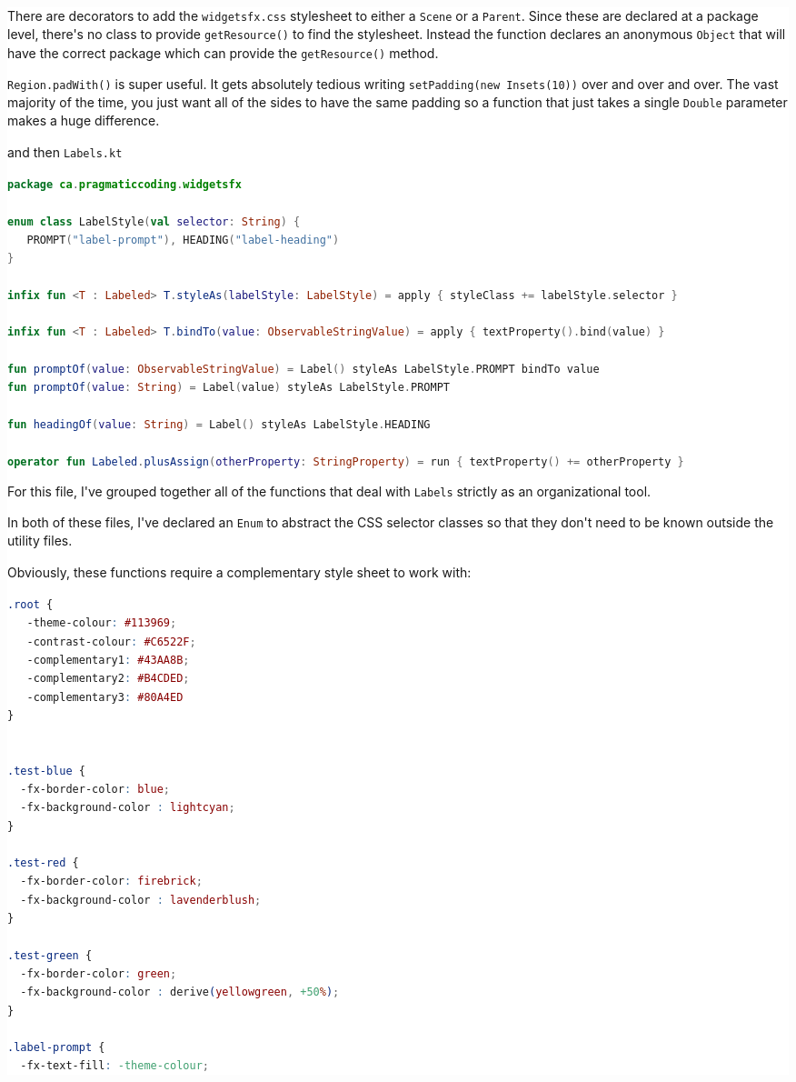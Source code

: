 There are decorators to add the `widgetsfx.css` stylesheet to either a `Scene` or a `Parent`.  Since these are declared at a package level, there's no class to provide `getResource()` to find the stylesheet.  Instead the function declares an anonymous `Object` that will have the correct package which can provide the `getResource()` method.

`Region.padWith()` is super useful.  It gets absolutely tedious writing `setPadding(new Insets(10))` over and over and over.  The vast majority of the time, you just want all of the sides to have the same padding so a function that just takes a single `Double` parameter makes a huge difference.

and then `Labels.kt`
``` kotlin
package ca.pragmaticcoding.widgetsfx

enum class LabelStyle(val selector: String) {
   PROMPT("label-prompt"), HEADING("label-heading")
}

infix fun <T : Labeled> T.styleAs(labelStyle: LabelStyle) = apply { styleClass += labelStyle.selector }

infix fun <T : Labeled> T.bindTo(value: ObservableStringValue) = apply { textProperty().bind(value) }

fun promptOf(value: ObservableStringValue) = Label() styleAs LabelStyle.PROMPT bindTo value
fun promptOf(value: String) = Label(value) styleAs LabelStyle.PROMPT

fun headingOf(value: String) = Label() styleAs LabelStyle.HEADING

operator fun Labeled.plusAssign(otherProperty: StringProperty) = run { textProperty() += otherProperty }
```
For this file, I've grouped together all of the functions that deal with `Labels` strictly as an organizational tool.

In both of these files, I've declared an `Enum` to abstract the CSS selector classes so that they don't need to be known outside the utility files.   

Obviously, these functions require a complementary style sheet to work with:

``` css
.root {
   -theme-colour: #113969;
   -contrast-colour: #C6522F;
   -complementary1: #43AA8B;
   -complementary2: #B4CDED;
   -complementary3: #80A4ED
}


.test-blue {
  -fx-border-color: blue;
  -fx-background-color : lightcyan;
}

.test-red {
  -fx-border-color: firebrick;
  -fx-background-color : lavenderblush;
}

.test-green {
  -fx-border-color: green;
  -fx-background-color : derive(yellowgreen, +50%);
}

.label-prompt {
  -fx-text-fill: -theme-colour;
```